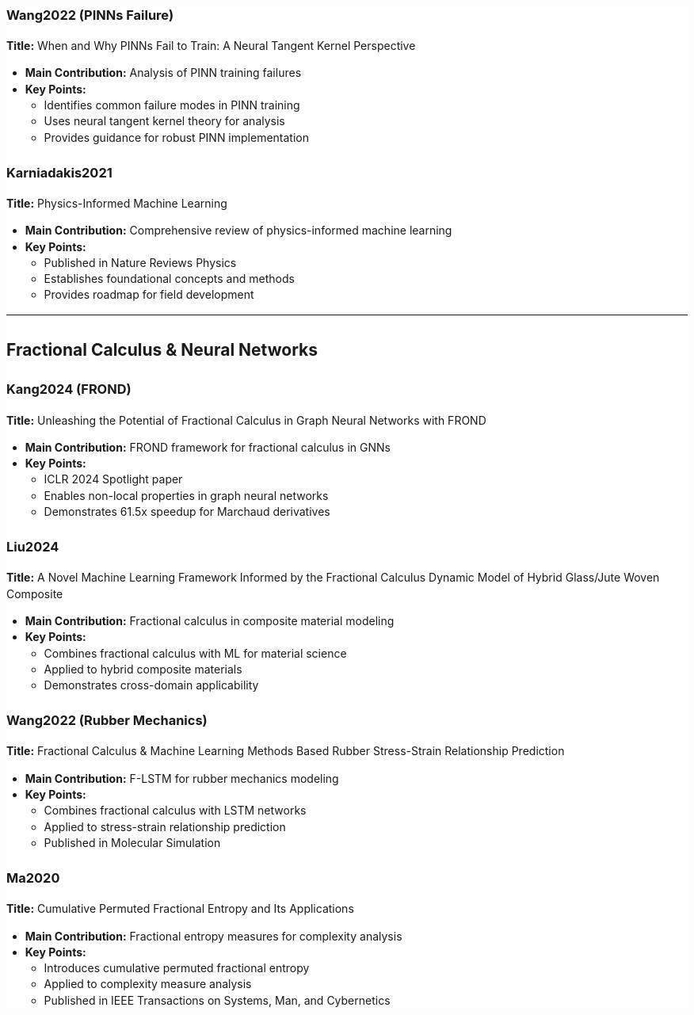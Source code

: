 ### Wang2022 (PINNs Failure)
**Title:** When and Why PINNs Fail to Train: A Neural Tangent Kernel Perspective
- **Main Contribution:** Analysis of PINN training failures
- **Key Points:**
  - Identifies common failure modes in PINN training
  - Uses neural tangent kernel theory for analysis
  - Provides guidance for robust PINN implementation

### Karniadakis2021
**Title:** Physics-Informed Machine Learning
- **Main Contribution:** Comprehensive review of physics-informed machine learning
- **Key Points:**
  - Published in Nature Reviews Physics
  - Establishes foundational concepts and methods
  - Provides roadmap for field development

---

## Fractional Calculus & Neural Networks

### Kang2024 (FROND)
**Title:** Unleashing the Potential of Fractional Calculus in Graph Neural Networks with FROND
- **Main Contribution:** FROND framework for fractional calculus in GNNs
- **Key Points:**
  - ICLR 2024 Spotlight paper
  - Enables non-local properties in graph neural networks
  - Demonstrates 61.5x speedup for Marchaud derivatives

### Liu2024
**Title:** A Novel Machine Learning Framework Informed by the Fractional Calculus Dynamic Model of Hybrid Glass/Jute Woven Composite
- **Main Contribution:** Fractional calculus in composite material modeling
- **Key Points:**
  - Combines fractional calculus with ML for material science
  - Applied to hybrid composite materials
  - Demonstrates cross-domain applicability

### Wang2022 (Rubber Mechanics)
**Title:** Fractional Calculus & Machine Learning Methods Based Rubber Stress-Strain Relationship Prediction
- **Main Contribution:** F-LSTM for rubber mechanics modeling
- **Key Points:**
  - Combines fractional calculus with LSTM networks
  - Applied to stress-strain relationship prediction
  - Published in Molecular Simulation

### Ma2020
**Title:** Cumulative Permuted Fractional Entropy and Its Applications
- **Main Contribution:** Fractional entropy measures for complexity analysis
- **Key Points:**
  - Introduces cumulative permuted fractional entropy
  - Applied to complexity measure analysis
  - Published in IEEE Transactions on Systems, Man, and Cybernetics
